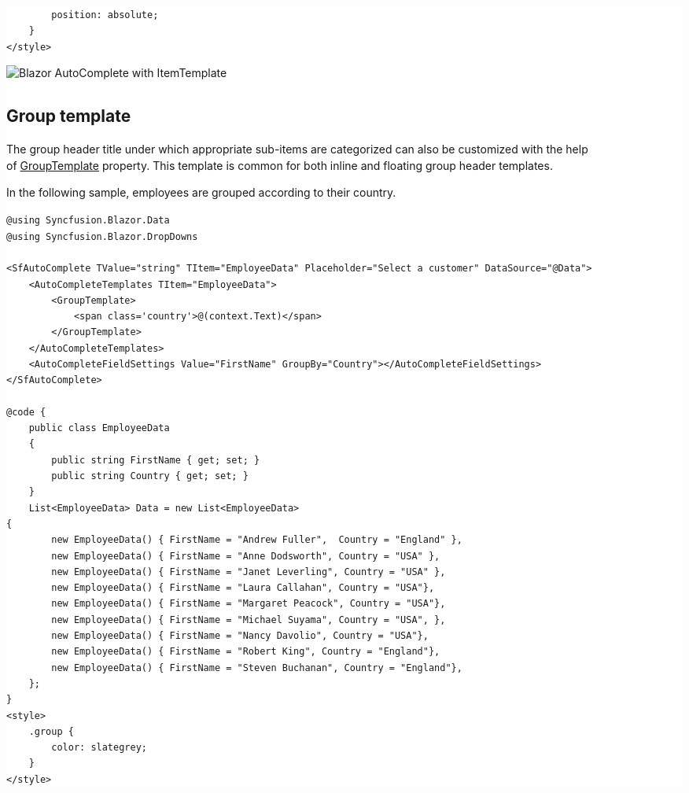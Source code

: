 ```cshtml
        position: absolute;
    }
</style>
```



![Blazor AutoComplete with ItemTemplate](./images/blazor-autocomplete-item-template.png)

## Group template

The group header title under which appropriate sub-items are categorized can also be customized with the help of [GroupTemplate](https://help.syncfusion.com/cr/blazor/Syncfusion.Blazor.DropDowns.SfDropDownBase-1.html#Syncfusion_Blazor_DropDowns_SfDropDownBase_1_GroupTemplate) property. This template is common for both inline and floating group header templates.

In the following sample, employees are grouped according to their country.

```cshtml
@using Syncfusion.Blazor.Data
@using Syncfusion.Blazor.DropDowns

<SfAutoComplete TValue="string" TItem="EmployeeData" Placeholder="Select a customer" DataSource="@Data">
    <AutoCompleteTemplates TItem="EmployeeData">
        <GroupTemplate>
            <span class='country'>@(context.Text)</span>
        </GroupTemplate>
    </AutoCompleteTemplates>
    <AutoCompleteFieldSettings Value="FirstName" GroupBy="Country"></AutoCompleteFieldSettings>
</SfAutoComplete>

@code {
    public class EmployeeData
    {
        public string FirstName { get; set; }
        public string Country { get; set; }
    }
    List<EmployeeData> Data = new List<EmployeeData>
{
        new EmployeeData() { FirstName = "Andrew Fuller",  Country = "England" },
        new EmployeeData() { FirstName = "Anne Dodsworth", Country = "USA" },
        new EmployeeData() { FirstName = "Janet Leverling", Country = "USA" },
        new EmployeeData() { FirstName = "Laura Callahan", Country = "USA"},
        new EmployeeData() { FirstName = "Margaret Peacock", Country = "USA"},
        new EmployeeData() { FirstName = "Michael Suyama", Country = "USA", },
        new EmployeeData() { FirstName = "Nancy Davolio", Country = "USA"},
        new EmployeeData() { FirstName = "Robert King", Country = "England"},
        new EmployeeData() { FirstName = "Steven Buchanan", Country = "England"},
    };
}
<style>
    .group {
        color: slategrey;
    }
</style>
```
